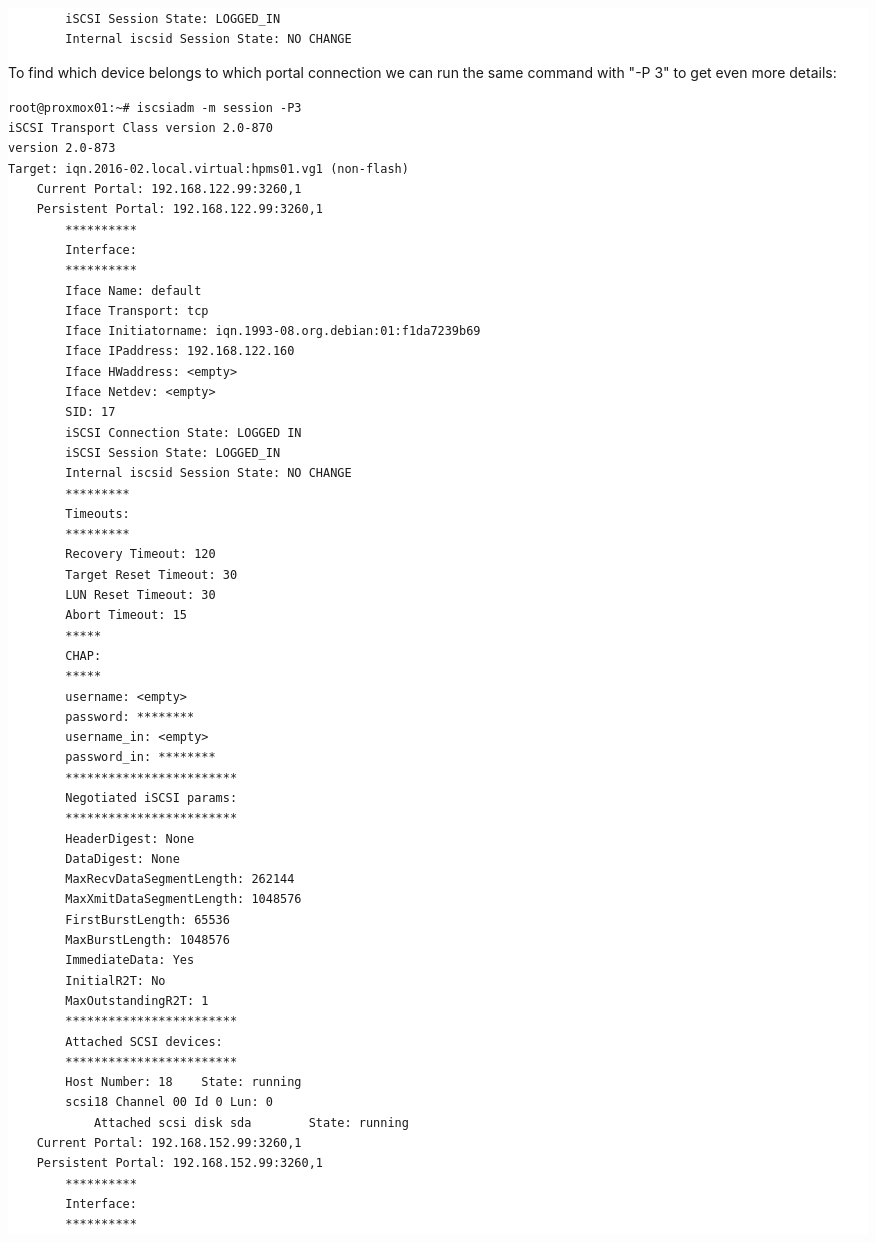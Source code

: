 ```
        iSCSI Session State: LOGGED_IN
        Internal iscsid Session State: NO CHANGE
```

To find which device belongs to which portal connection we can run the same command with "-P 3" to get even more details:

```
root@proxmox01:~# iscsiadm -m session -P3
iSCSI Transport Class version 2.0-870
version 2.0-873
Target: iqn.2016-02.local.virtual:hpms01.vg1 (non-flash)
    Current Portal: 192.168.122.99:3260,1
    Persistent Portal: 192.168.122.99:3260,1
        **********
        Interface:
        **********
        Iface Name: default
        Iface Transport: tcp
        Iface Initiatorname: iqn.1993-08.org.debian:01:f1da7239b69
        Iface IPaddress: 192.168.122.160
        Iface HWaddress: <empty>
        Iface Netdev: <empty>
        SID: 17
        iSCSI Connection State: LOGGED IN
        iSCSI Session State: LOGGED_IN
        Internal iscsid Session State: NO CHANGE
        *********
        Timeouts:
        *********
        Recovery Timeout: 120
        Target Reset Timeout: 30
        LUN Reset Timeout: 30
        Abort Timeout: 15
        *****
        CHAP:
        *****
        username: <empty>
        password: ********
        username_in: <empty>
        password_in: ********
        ************************
        Negotiated iSCSI params:
        ************************
        HeaderDigest: None
        DataDigest: None
        MaxRecvDataSegmentLength: 262144
        MaxXmitDataSegmentLength: 1048576
        FirstBurstLength: 65536
        MaxBurstLength: 1048576
        ImmediateData: Yes
        InitialR2T: No
        MaxOutstandingR2T: 1
        ************************
        Attached SCSI devices:
        ************************
        Host Number: 18    State: running
        scsi18 Channel 00 Id 0 Lun: 0
            Attached scsi disk sda        State: running
    Current Portal: 192.168.152.99:3260,1
    Persistent Portal: 192.168.152.99:3260,1
        **********
        Interface:
        **********
```